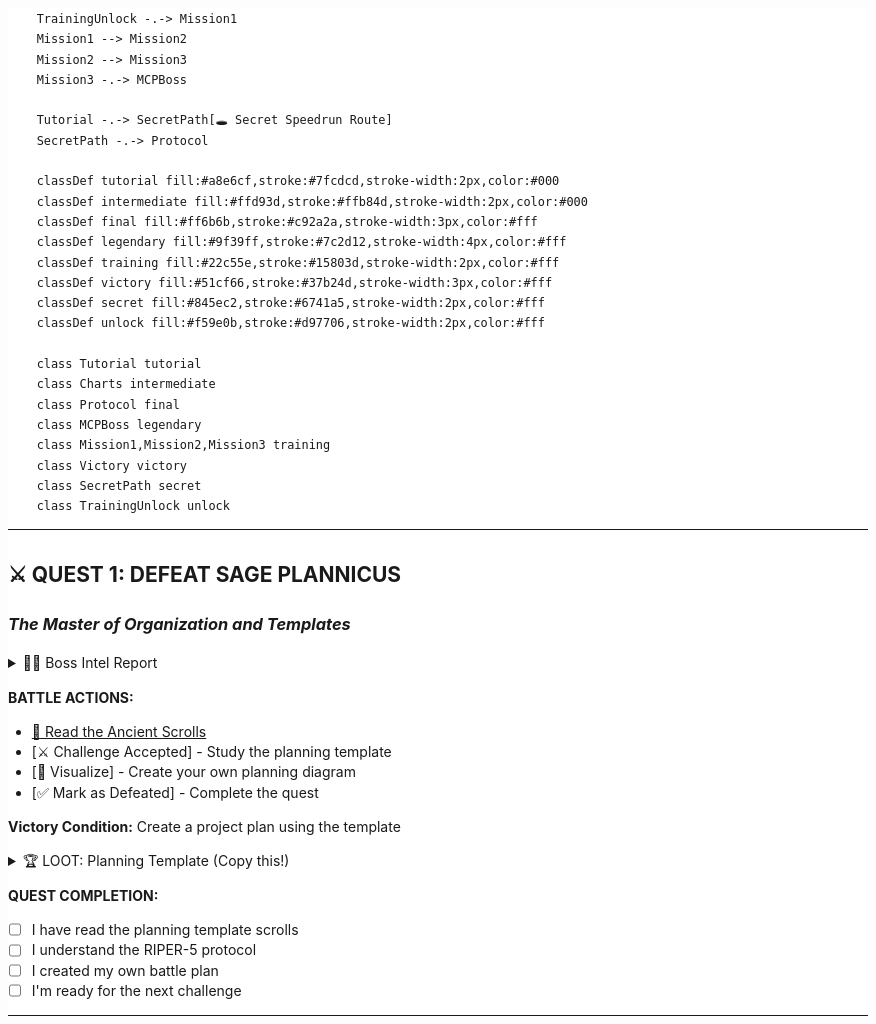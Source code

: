 ```mermaid
    TrainingUnlock -.-> Mission1
    Mission1 --> Mission2
    Mission2 --> Mission3
    Mission3 -.-> MCPBoss

    Tutorial -.-> SecretPath[🕳️ Secret Speedrun Route]
    SecretPath -.-> Protocol

    classDef tutorial fill:#a8e6cf,stroke:#7fcdcd,stroke-width:2px,color:#000
    classDef intermediate fill:#ffd93d,stroke:#ffb84d,stroke-width:2px,color:#000
    classDef final fill:#ff6b6b,stroke:#c92a2a,stroke-width:3px,color:#fff
    classDef legendary fill:#9f39ff,stroke:#7c2d12,stroke-width:4px,color:#fff
    classDef training fill:#22c55e,stroke:#15803d,stroke-width:2px,color:#fff
    classDef victory fill:#51cf66,stroke:#37b24d,stroke-width:3px,color:#fff
    classDef secret fill:#845ec2,stroke:#6741a5,stroke-width:2px,color:#fff
    classDef unlock fill:#f59e0b,stroke:#d97706,stroke-width:2px,color:#fff

    class Tutorial tutorial
    class Charts intermediate
    class Protocol final
    class MCPBoss legendary
    class Mission1,Mission2,Mission3 training
    class Victory victory
    class SecretPath secret
    class TrainingUnlock unlock
```

---

## ⚔️ QUEST 1: DEFEAT SAGE PLANNICUS

### _The Master of Organization and Templates_

<details><summary>🧙‍♂️ Boss Intel Report</summary></details>

**BATTLE ACTIONS:**

- [📖 Read the Ancient Scrolls](planning-template-example.md)
- [⚔️ Challenge Accepted] - Study the planning template
- [🎨 Visualize] - Create your own planning diagram
- [✅ Mark as Defeated] - Complete the quest

**Victory Condition:** Create a project plan using the template

<details><summary>🏆 LOOT: Planning Template (Copy this!)</summary></details>

**QUEST COMPLETION:**

- [ ] I have read the planning template scrolls
- [ ] I understand the RIPER-5 protocol
- [ ] I created my own battle plan
- [ ] I'm ready for the next challenge

---